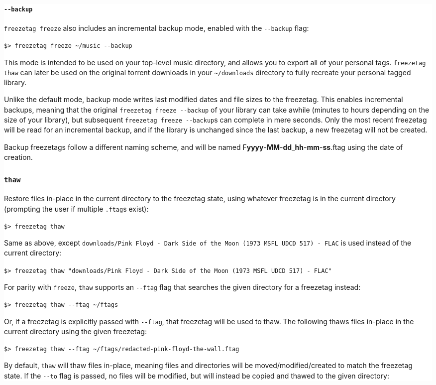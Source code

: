 #### `--backup`

`freezetag freeze` also includes an incremental backup mode, enabled with the `--backup` flag:

    $> freezetag freeze ~/music --backup

This mode is intended to be used on your top-level music directory, and allows you to export all of your personal tags.
`freezetag thaw` can later be used on the original torrent downloads in your `~/downloads` directory to fully recreate
your personal tagged library.

Unlike the default mode, backup mode writes last modified dates and file sizes to the freezetag. This enables
incremental backups, meaning that the original `freezetag freeze --backup` of your library can take awhile (minutes to
hours depending on the size of your library), but subsequent `freezetag freeze --backup`s can complete in mere seconds.
Only the most recent freezetag will be read for an incremental backup, and if the library is unchanged since the last
backup, a new freezetag will not be created.

Backup freezetags follow a different naming scheme, and will be named F**yyyy**-**MM**-**dd**\_**hh**-**mm**-**ss**.ftag
using the date of creation.

### `thaw`

Restore files in-place in the current directory to the freezetag state, using whatever freezetag is in the current
directory (prompting the user if multiple `.ftag`s exist):

    $> freezetag thaw

Same as above, except `downloads/Pink Floyd - Dark Side of the Moon (1973 MSFL UDCD 517) - FLAC` is used instead of the
current directory:

    $> freezetag thaw "downloads/Pink Floyd - Dark Side of the Moon (1973 MSFL UDCD 517) - FLAC"

For parity with `freeze`, `thaw` supports an `--ftag` flag that searches the given directory for a freezetag instead:

    $> freezetag thaw --ftag ~/ftags

Or, if a freezetag is explicitly passed with `--ftag`, that freezetag will be used to thaw. The following thaws files
in-place in the current directory using the given freezetag:
   
    $> freezetag thaw --ftag ~/ftags/redacted-pink-floyd-the-wall.ftag

By default, `thaw` will thaw files in-place, meaning files and directories will be moved/modified/created to match the
freezetag state. If the `--to` flag is passed, no files will be modified, but will instead be copied and thawed to the
given directory:
